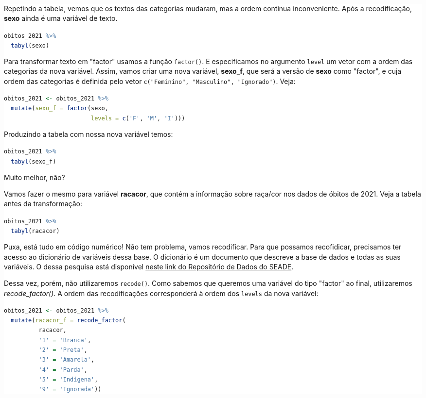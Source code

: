Repetindo a tabela, vemos que os textos das categorias mudaram, mas a ordem continua inconveniente. Após a recodificação, **sexo** ainda é uma variável de texto.

``` r
obitos_2021 %>% 
  tabyl(sexo)
```

Para transformar texto em "factor" usamos a função `factor()`. E especificamos no argumento `level` um vetor com a ordem das categorias da nova variável. Assim, vamos criar uma nova variável, **sexo_f**, que será a versão de **sexo** como "factor", e cuja ordem das categorias é definida pelo vetor `c("Feminino", "Masculino", "Ignorado")`. Veja:

``` r
obitos_2021 <- obitos_2021 %>% 
  mutate(sexo_f = factor(sexo, 
                         levels = c('F', 'M', 'I')))
```

Produzindo a tabela com nossa nova variável temos:

``` r
obitos_2021 %>% 
  tabyl(sexo_f)
```

Muito melhor, não?

Vamos fazer o mesmo para variável **racacor**, que contém a informação sobre raça/cor nos dados de óbitos de 2021. Veja a tabela antes da transformação:

``` r
obitos_2021 %>% 
  tabyl(racacor) 
```

Puxa, está tudo em código numérico! Não tem problema, vamos recodificar. Para que possamos recofidicar, precisamos ter acesso ao dicionário de variáveis dessa base. O dicionário é um documento que descreve a base de dados e todas as suas variáveis. O dessa pesquisa está disponível [neste link do Repositório de Dados do SEADE](https://repositorio.seade.gov.br/dataset/30026c29-2237-4ee4-8650-ea3a9657dcd8/resource/12244a8d-db32-4de5-b5cd-7c9af53ad4ee/).

Dessa vez, porém, não utilizaremos `recode()`. Como sabemos que queremos uma variável do tipo "factor" ao final, utilizaremos *recode_factor()*. A ordem das recodificações corresponderá à ordem dos `levels` da nova variável:

``` r
obitos_2021 <- obitos_2021 %>% 
  mutate(racacor_f = recode_factor(
          racacor,
          '1' = 'Branca',
          '2' = 'Preta',                  
          '3' = 'Amarela',
          '4' = 'Parda',
          '5' = 'Indígena',
          '9' = 'Ignorada'))
```
